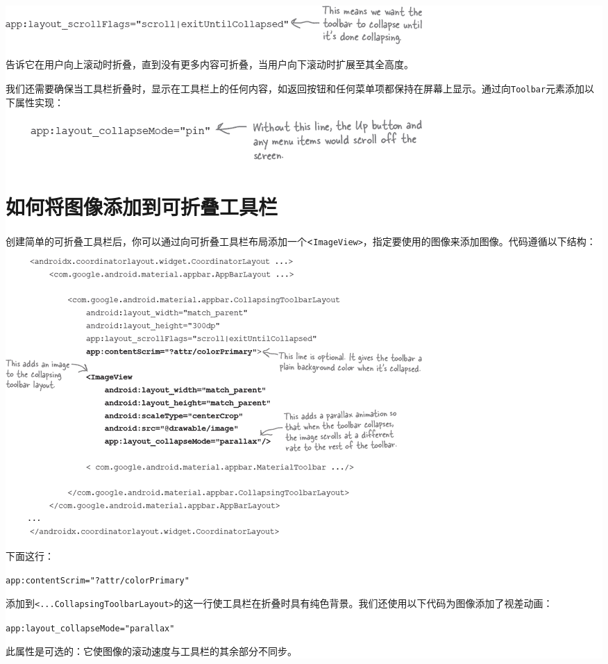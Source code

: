 ![image](img/f0374-03.png)

告诉它在用户向上滚动时折叠，直到没有更多内容可折叠，当用户向下滚动时扩展至其全高度。

我们还需要确保当工具栏折叠时，显示在工具栏上的任何内容，如返回按钮和任何菜单项都保持在屏幕上显示。通过向`Toolbar`元素添加以下属性实现：

![image](img/f0374-04.png)

# 如何将图像添加到可折叠工具栏

创建简单的可折叠工具栏后，你可以通过向可折叠工具栏布局添加一个<`ImageView>`，指定要使用的图像来添加图像。代码遵循以下结构：

![image](img/f0375-02.png)

下面这行：

```
app:contentScrim="?attr/colorPrimary"
```

添加到`<...CollapsingToolbarLayout>`的这一行使工具栏在折叠时具有纯色背景。我们还使用以下代码为图像添加了视差动画：

```
app:layout_collapseMode="parallax"
```

此属性是可选的：它使图像的滚动速度与工具栏的其余部分不同步。
